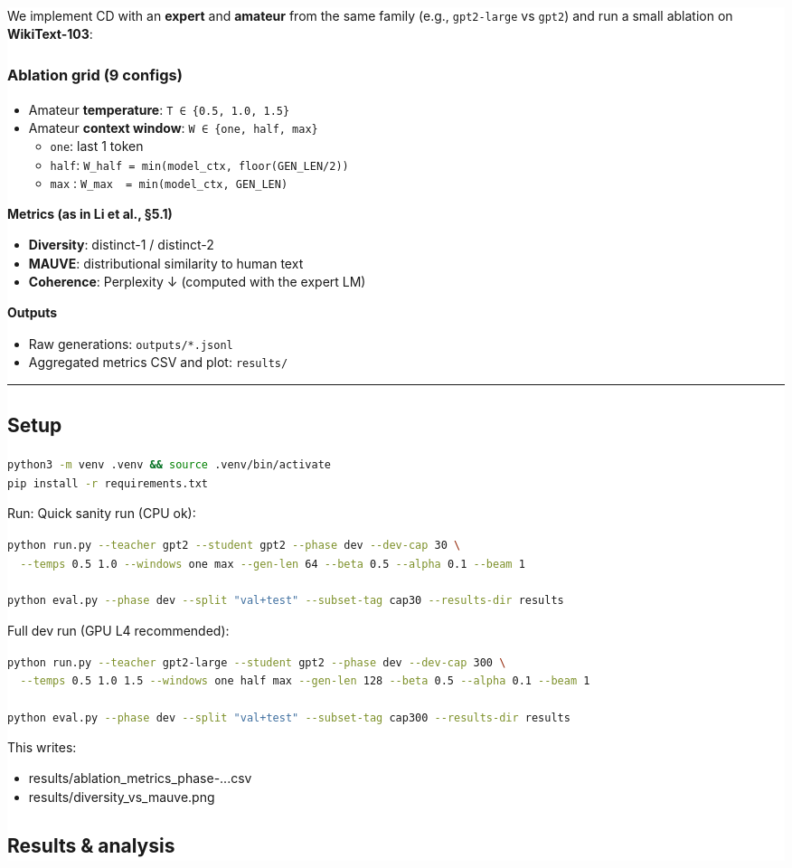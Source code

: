 

We implement CD with an **expert** and **amateur** from the same family (e.g., `gpt2-large` vs `gpt2`) and run a small ablation on **WikiText-103**:

### Ablation grid (9 configs)

- Amateur **temperature**: `T ∈ {0.5, 1.0, 1.5}`
- Amateur **context window**: `W ∈ {one, half, max}`
  - `one`: last 1 token
  - `half`: `W_half = min(model_ctx, floor(GEN_LEN/2))`
  - `max` : `W_max  = min(model_ctx, GEN_LEN)`

**Metrics (as in Li et al., §5.1)**
- **Diversity**: distinct-1 / distinct-2  
- **MAUVE**: distributional similarity to human text  
- **Coherence**: Perplexity ↓ (computed with the expert LM)


**Outputs**
- Raw generations: `outputs/*.jsonl` 
- Aggregated metrics CSV and plot: `results/` 

---

## Setup

```bash
python3 -m venv .venv && source .venv/bin/activate
pip install -r requirements.txt
```

Run:
Quick sanity run (CPU ok):
```bash
python run.py --teacher gpt2 --student gpt2 --phase dev --dev-cap 30 \
  --temps 0.5 1.0 --windows one max --gen-len 64 --beta 0.5 --alpha 0.1 --beam 1

python eval.py --phase dev --split "val+test" --subset-tag cap30 --results-dir results
```

Full dev run (GPU L4 recommended):
```bash
python run.py --teacher gpt2-large --student gpt2 --phase dev --dev-cap 300 \
  --temps 0.5 1.0 1.5 --windows one half max --gen-len 128 --beta 0.5 --alpha 0.1 --beam 1

python eval.py --phase dev --split "val+test" --subset-tag cap300 --results-dir results
```

This writes:
- results/ablation_metrics_phase-...csv
- results/diversity_vs_mauve.png

## Results & analysis
<p align="center">